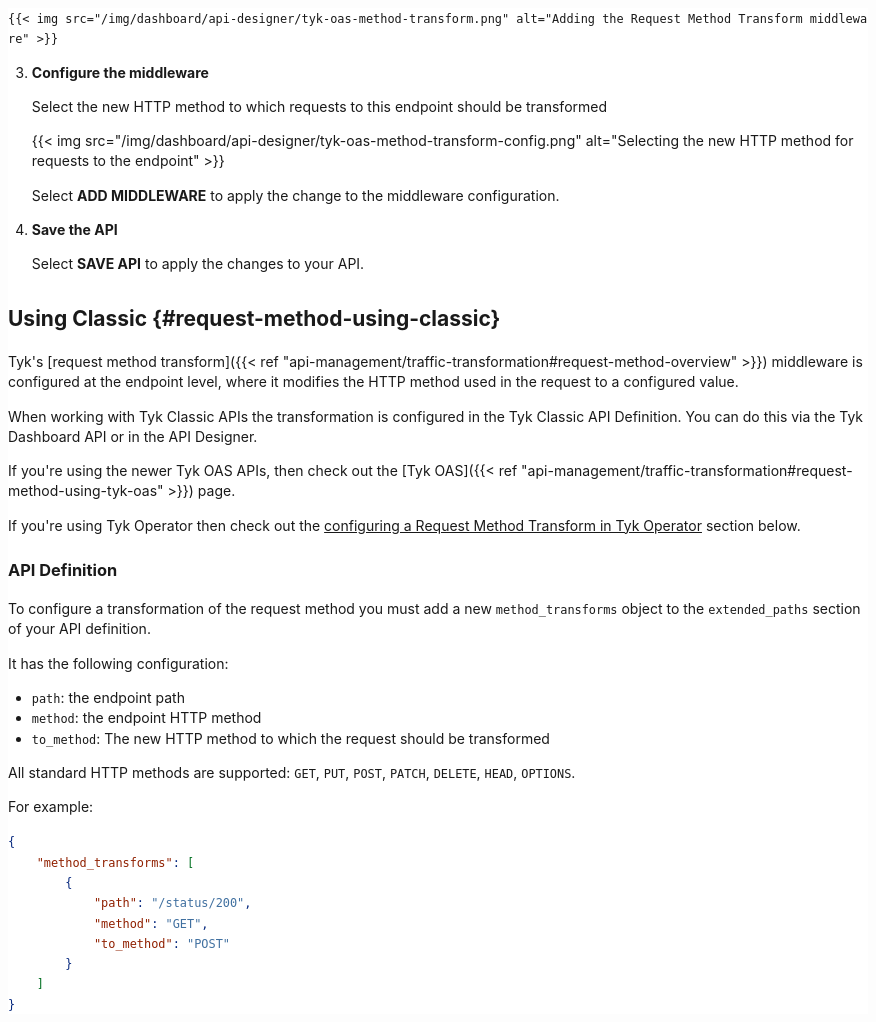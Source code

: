     {{< img src="/img/dashboard/api-designer/tyk-oas-method-transform.png" alt="Adding the Request Method Transform middleware" >}}

3. **Configure the middleware**

    Select the new HTTP method to which requests to this endpoint should be transformed

    {{< img src="/img/dashboard/api-designer/tyk-oas-method-transform-config.png" alt="Selecting the new HTTP method for requests to the endpoint" >}}

    Select **ADD MIDDLEWARE** to apply the change to the middleware configuration.

4. **Save the API**

    Select **SAVE API** to apply the changes to your API.

## Using Classic {#request-method-using-classic}

Tyk's [request method transform]({{< ref "api-management/traffic-transformation#request-method-overview" >}}) middleware is configured at the endpoint level, where it modifies the HTTP method used in the request to a configured value.

When working with Tyk Classic APIs the transformation is configured in the Tyk Classic API Definition. You can do this via the Tyk Dashboard API or in the API Designer.

If you're using the newer Tyk OAS APIs, then check out the [Tyk OAS]({{< ref "api-management/traffic-transformation#request-method-using-tyk-oas" >}}) page.

If you're using Tyk Operator then check out the [configuring a Request Method Transform in Tyk Operator](#tyk-operator) section below.

### API Definition

To configure a transformation of the request method you must add a new `method_transforms` object to the `extended_paths` section of your API definition.

It has the following configuration:
- `path`: the endpoint path
- `method`: the endpoint HTTP method
- `to_method`: The new HTTP method to which the request should be transformed

All standard HTTP methods are supported: `GET`, `PUT`, `POST`, `PATCH`, `DELETE`, `HEAD`, `OPTIONS`.

For example:
```json
{
    "method_transforms": [
        {
            "path": "/status/200",
            "method": "GET",
            "to_method": "POST"
        }
    ]
}
```
